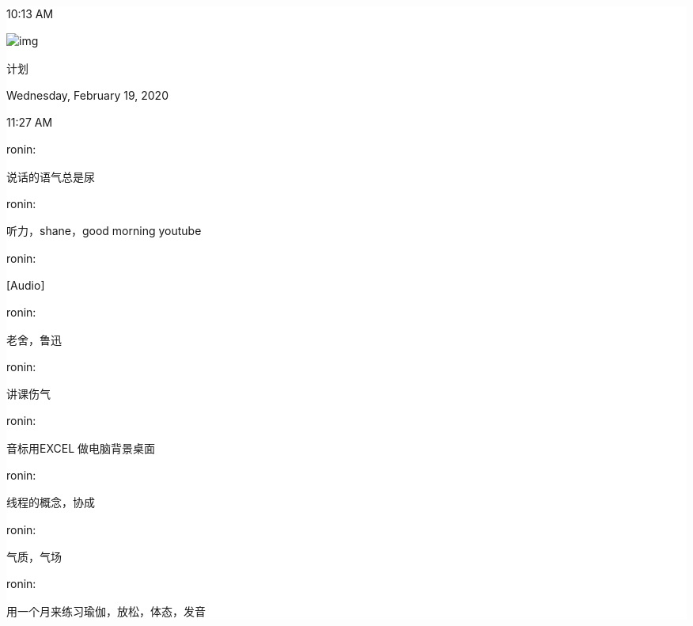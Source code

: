 10:13 AM

 

![img](images/clip_image007.webp)

 

 

 

计划

Wednesday, February 19, 2020

11:27 AM

 

ronin:

说话的语气总是尿

 

ronin:

听力，shane，good morning youtube

 

ronin:

[Audio]

 

ronin:

老舍，鲁迅

 

ronin:

讲课伤气

 

ronin:

音标用EXCEL 做电脑背景桌面

 

ronin:

线程的概念，协成

 

ronin:

气质，气场

 

ronin:

用一个月来练习瑜伽，放松，体态，发音

 
